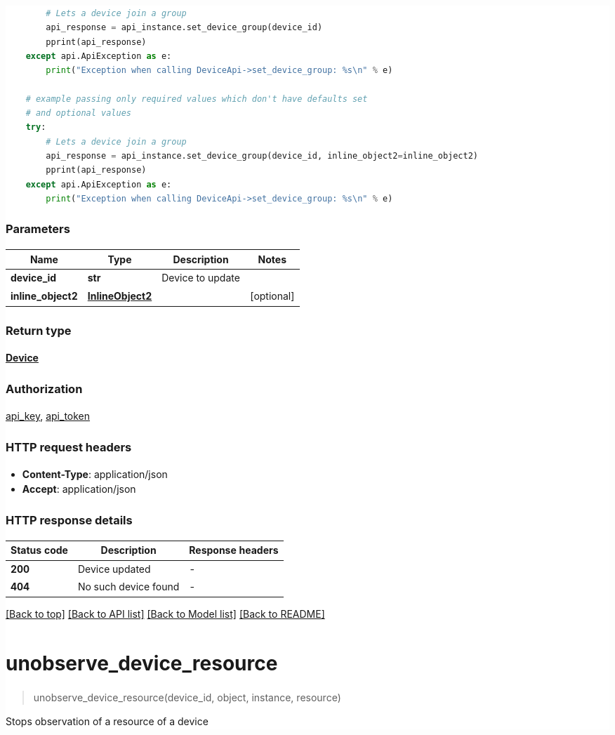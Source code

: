 ```python
        # Lets a device join a group
        api_response = api_instance.set_device_group(device_id)
        pprint(api_response)
    except api.ApiException as e:
        print("Exception when calling DeviceApi->set_device_group: %s\n" % e)

    # example passing only required values which don't have defaults set
    # and optional values
    try:
        # Lets a device join a group
        api_response = api_instance.set_device_group(device_id, inline_object2=inline_object2)
        pprint(api_response)
    except api.ApiException as e:
        print("Exception when calling DeviceApi->set_device_group: %s\n" % e)
```


### Parameters

Name | Type | Description  | Notes
------------- | ------------- | ------------- | -------------
 **device_id** | **str**| Device to update |
 **inline_object2** | [**InlineObject2**](InlineObject2.md)|  | [optional]

### Return type

[**Device**](Device.md)

### Authorization

[api_key](../README.md#api_key), [api_token](../README.md#api_token)

### HTTP request headers

 - **Content-Type**: application/json
 - **Accept**: application/json


### HTTP response details

| Status code | Description | Response headers |
|-------------|-------------|------------------|
**200** | Device updated |  -  |
**404** | No such device found |  -  |

[[Back to top]](#) [[Back to API list]](../README.md#documentation-for-api-endpoints) [[Back to Model list]](../README.md#documentation-for-models) [[Back to README]](../README.md)

# **unobserve_device_resource**
> unobserve_device_resource(device_id, object, instance, resource)

Stops observation of a resource of a device

